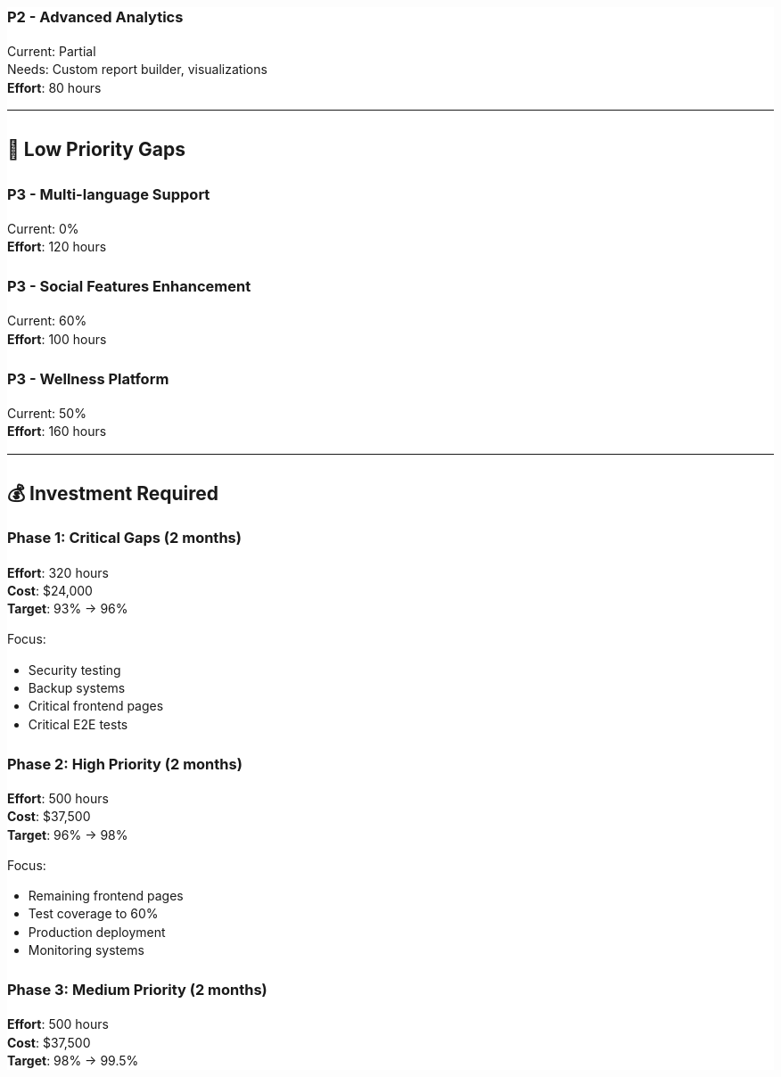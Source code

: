 ### P2 - Advanced Analytics
Current: Partial  
Needs: Custom report builder, visualizations  
**Effort**: 80 hours

---

## 🔄 Low Priority Gaps

### P3 - Multi-language Support
Current: 0%  
**Effort**: 120 hours

### P3 - Social Features Enhancement
Current: 60%  
**Effort**: 100 hours

### P3 - Wellness Platform
Current: 50%  
**Effort**: 160 hours

---

## 💰 Investment Required

### Phase 1: Critical Gaps (2 months)
**Effort**: 320 hours  
**Cost**: $24,000  
**Target**: 93% → 96%

Focus:
- Security testing
- Backup systems
- Critical frontend pages
- Critical E2E tests

### Phase 2: High Priority (2 months)
**Effort**: 500 hours  
**Cost**: $37,500  
**Target**: 96% → 98%

Focus:
- Remaining frontend pages
- Test coverage to 60%
- Production deployment
- Monitoring systems

### Phase 3: Medium Priority (2 months)
**Effort**: 500 hours  
**Cost**: $37,500  
**Target**: 98% → 99.5%
